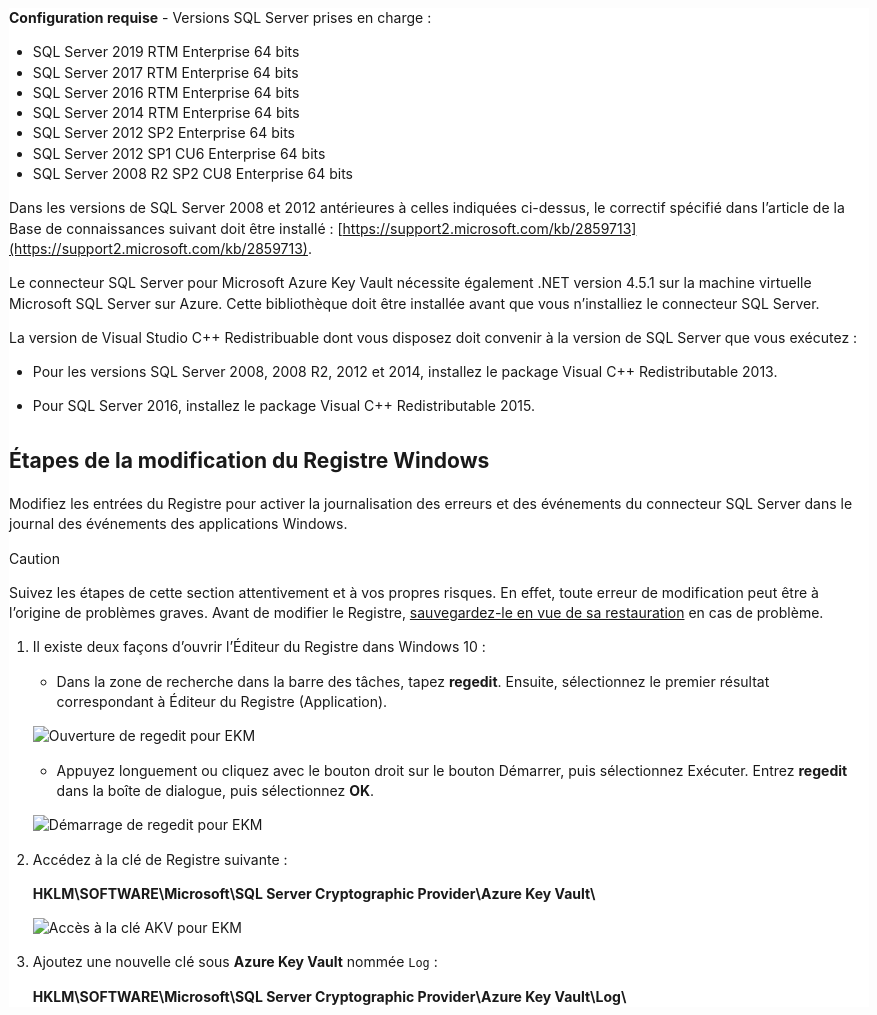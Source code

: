 **Configuration requise** - Versions SQL Server prises en charge :

- SQL Server 2019 RTM Enterprise 64 bits
- SQL Server 2017 RTM Enterprise 64 bits
- SQL Server 2016 RTM Enterprise 64 bits
- SQL Server 2014 RTM Enterprise 64 bits
- SQL Server 2012 SP2 Enterprise 64 bits
- SQL Server 2012 SP1 CU6 Enterprise 64 bits
- SQL Server 2008 R2 SP2 CU8 Enterprise 64 bits

Dans les versions de SQL Server 2008 et 2012 antérieures à celles indiquées ci-dessus, le correctif spécifié dans l’article de la Base de connaissances suivant doit être installé : [https://support2.microsoft.com/kb/2859713](https://support2.microsoft.com/kb/2859713).

Le connecteur SQL Server pour Microsoft Azure Key Vault nécessite également .NET version 4.5.1 sur la machine virtuelle Microsoft SQL Server sur Azure. Cette bibliothèque doit être installée avant que vous n’installiez le connecteur SQL Server.

La version de Visual Studio C++ Redistribuable dont vous disposez doit convenir à la version de SQL Server que vous exécutez :

- Pour les versions SQL Server 2008, 2008 R2, 2012 et 2014, installez le package Visual C++ Redistributable 2013.

- Pour SQL Server 2016, installez le package Visual C++ Redistributable 2015.

## <a name="modify-windows-registry-steps"></a>Étapes de la modification du Registre Windows

Modifiez les entrées du Registre pour activer la journalisation des erreurs et des événements du connecteur SQL Server dans le journal des événements des applications Windows.

> [!CAUTION]
> Suivez les étapes de cette section attentivement et à vos propres risques. En effet, toute erreur de modification peut être à l’origine de problèmes graves. Avant de modifier le Registre, [sauvegardez-le en vue de sa restauration](https://support.microsoft.com/help/322756) en cas de problème.

1. Il existe deux façons d’ouvrir l’Éditeur du Registre dans Windows 10 :
    - Dans la zone de recherche dans la barre des tâches, tapez **regedit**. Ensuite, sélectionnez le premier résultat correspondant à Éditeur du Registre (Application).

    ![Ouverture de regedit pour EKM](../../../relational-databases/security/encryption/media/ekm-registry/ekm-regedit-open.png "Ouverture de regedit pour EKM")
    - Appuyez longuement ou cliquez avec le bouton droit sur le bouton Démarrer, puis sélectionnez Exécuter. Entrez **regedit** dans la boîte de dialogue, puis sélectionnez **OK**.

   ![Démarrage de regedit pour EKM](../../../relational-databases/security/encryption/media/ekm-registry/ekm-regedit-start.png "Démarrage de regedit pour EKM")

1. Accédez à la clé de Registre suivante :

    **HKLM\SOFTWARE\Microsoft\SQL Server Cryptographic Provider\Azure Key Vault\\**

    ![Accès à la clé AKV pour EKM](../../../relational-databases/security/encryption/media/ekm-registry/ekm-regedit-akv.png "Accès à la clé AKV pour EKM")  

1. Ajoutez une nouvelle clé sous **Azure Key Vault** nommée `Log` :

    **HKLM\SOFTWARE\Microsoft\SQL Server Cryptographic Provider\Azure Key Vault\\Log\\**

